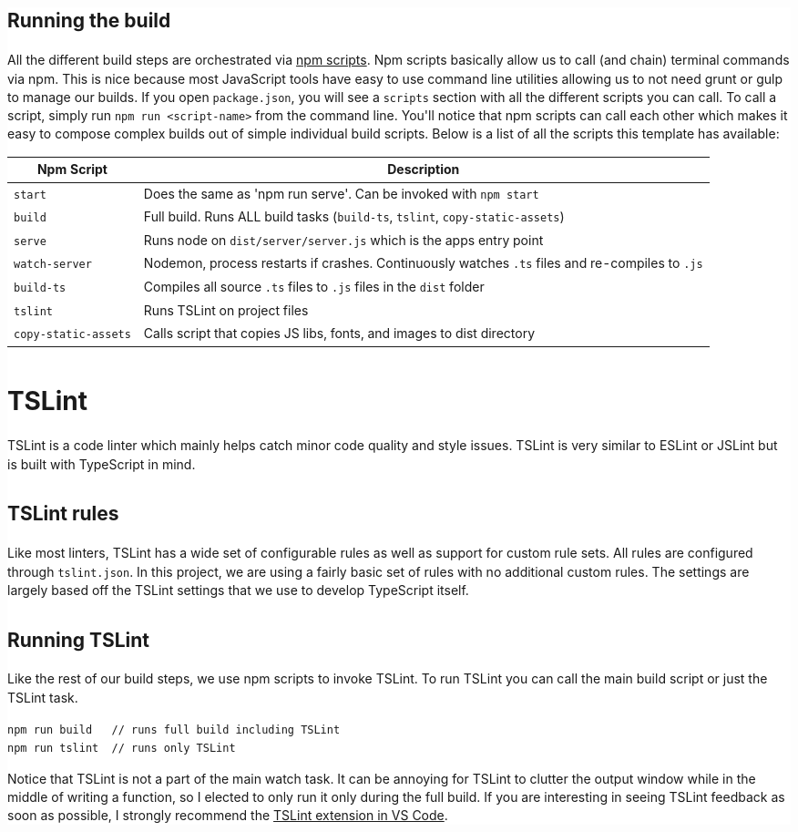 
## Running the build
All the different build steps are orchestrated via [npm scripts](https://docs.npmjs.com/misc/scripts).
Npm scripts basically allow us to call (and chain) terminal commands via npm.
This is nice because most JavaScript tools have easy to use command line utilities allowing us to not need grunt or gulp to manage our builds.
If you open `package.json`, you will see a `scripts` section with all the different scripts you can call.
To call a script, simply run `npm run <script-name>` from the command line.
You'll notice that npm scripts can call each other which makes it easy to compose complex builds out of simple individual build scripts.
Below is a list of all the scripts this template has available:


| Npm Script | Description |
| ------------------------- | ------------------------------------------------------------------------------------------------- |
| `start`                   | Does the same as 'npm run serve'. Can be invoked with `npm start`                                 |
| `build`                   | Full build. Runs ALL build tasks (`build-ts`, `tslint`, `copy-static-assets`)                     |
| `serve`                   | Runs node on `dist/server/server.js` which is the apps entry point                                |
| `watch-server`            | Nodemon, process restarts if crashes. Continuously watches `.ts` files and re-compiles to `.js`   |
| `build-ts`                | Compiles all source `.ts` files to `.js` files in the `dist` folder                               |
| `tslint`                  | Runs TSLint on project files                                                                      |
| `copy-static-assets`      | Calls script that copies JS libs, fonts, and images to dist directory                             |

# TSLint
TSLint is a code linter which mainly helps catch minor code quality and style issues.
TSLint is very similar to ESLint or JSLint but is built with TypeScript in mind.

## TSLint rules
Like most linters, TSLint has a wide set of configurable rules as well as support for custom rule sets.
All rules are configured through `tslint.json`.
In this project, we are using a fairly basic set of rules with no additional custom rules.
The settings are largely based off the TSLint settings that we use to develop TypeScript itself.

## Running TSLint
Like the rest of our build steps, we use npm scripts to invoke TSLint.
To run TSLint you can call the main build script or just the TSLint task.
```
npm run build   // runs full build including TSLint
npm run tslint  // runs only TSLint
```
Notice that TSLint is not a part of the main watch task.
It can be annoying for TSLint to clutter the output window while in the middle of writing a function, so I elected to only run it only during the full build.
If you are interesting in seeing TSLint feedback as soon as possible, I strongly recommend the [TSLint extension in VS Code]().
